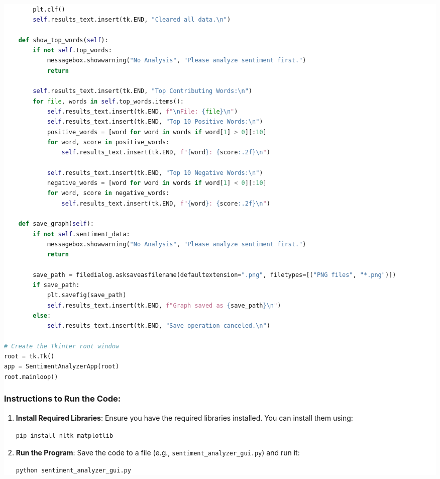 ```python
        plt.clf()
        self.results_text.insert(tk.END, "Cleared all data.\n")
    
    def show_top_words(self):
        if not self.top_words:
            messagebox.showwarning("No Analysis", "Please analyze sentiment first.")
            return
        
        self.results_text.insert(tk.END, "Top Contributing Words:\n")
        for file, words in self.top_words.items():
            self.results_text.insert(tk.END, f"\nFile: {file}\n")
            self.results_text.insert(tk.END, "Top 10 Positive Words:\n")
            positive_words = [word for word in words if word[1] > 0][:10]
            for word, score in positive_words:
                self.results_text.insert(tk.END, f"{word}: {score:.2f}\n")
            
            self.results_text.insert(tk.END, "Top 10 Negative Words:\n")
            negative_words = [word for word in words if word[1] < 0][:10]
            for word, score in negative_words:
                self.results_text.insert(tk.END, f"{word}: {score:.2f}\n")
    
    def save_graph(self):
        if not self.sentiment_data:
            messagebox.showwarning("No Analysis", "Please analyze sentiment first.")
            return
        
        save_path = filedialog.asksaveasfilename(defaultextension=".png", filetypes=[("PNG files", "*.png")])
        if save_path:
            plt.savefig(save_path)
            self.results_text.insert(tk.END, f"Graph saved as {save_path}\n")
        else:
            self.results_text.insert(tk.END, "Save operation canceled.\n")

# Create the Tkinter root window
root = tk.Tk()
app = SentimentAnalyzerApp(root)
root.mainloop()
```

### Instructions to Run the Code:
1. **Install Required Libraries**:
   Ensure you have the required libraries installed. You can install them using:
   ```bash
   pip install nltk matplotlib
   ```

2. **Run the Program**:
   Save the code to a file (e.g., `sentiment_analyzer_gui.py`) and run it:
   ```bash
   python sentiment_analyzer_gui.py
   ```
